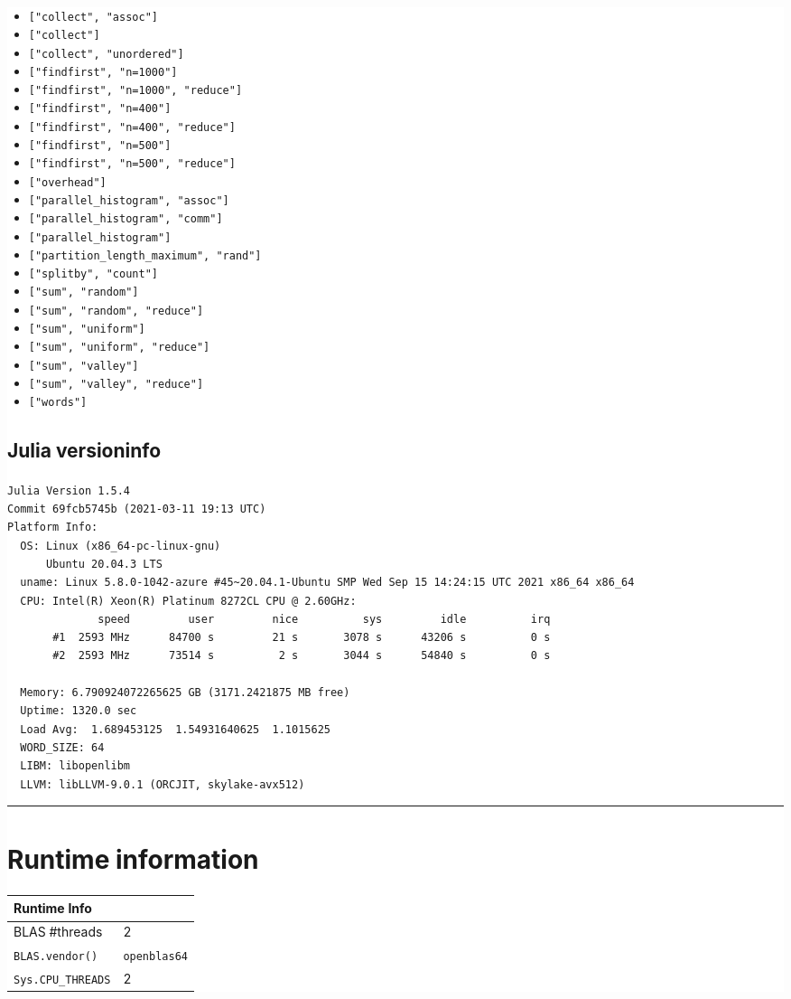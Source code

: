 - `["collect", "assoc"]`
- `["collect"]`
- `["collect", "unordered"]`
- `["findfirst", "n=1000"]`
- `["findfirst", "n=1000", "reduce"]`
- `["findfirst", "n=400"]`
- `["findfirst", "n=400", "reduce"]`
- `["findfirst", "n=500"]`
- `["findfirst", "n=500", "reduce"]`
- `["overhead"]`
- `["parallel_histogram", "assoc"]`
- `["parallel_histogram", "comm"]`
- `["parallel_histogram"]`
- `["partition_length_maximum", "rand"]`
- `["splitby", "count"]`
- `["sum", "random"]`
- `["sum", "random", "reduce"]`
- `["sum", "uniform"]`
- `["sum", "uniform", "reduce"]`
- `["sum", "valley"]`
- `["sum", "valley", "reduce"]`
- `["words"]`

## Julia versioninfo
```
Julia Version 1.5.4
Commit 69fcb5745b (2021-03-11 19:13 UTC)
Platform Info:
  OS: Linux (x86_64-pc-linux-gnu)
      Ubuntu 20.04.3 LTS
  uname: Linux 5.8.0-1042-azure #45~20.04.1-Ubuntu SMP Wed Sep 15 14:24:15 UTC 2021 x86_64 x86_64
  CPU: Intel(R) Xeon(R) Platinum 8272CL CPU @ 2.60GHz: 
              speed         user         nice          sys         idle          irq
       #1  2593 MHz      84700 s         21 s       3078 s      43206 s          0 s
       #2  2593 MHz      73514 s          2 s       3044 s      54840 s          0 s
       
  Memory: 6.790924072265625 GB (3171.2421875 MB free)
  Uptime: 1320.0 sec
  Load Avg:  1.689453125  1.54931640625  1.1015625
  WORD_SIZE: 64
  LIBM: libopenlibm
  LLVM: libLLVM-9.0.1 (ORCJIT, skylake-avx512)
```

---
# Runtime information
| Runtime Info | |
|:--|:--|
| BLAS #threads | 2 |
| `BLAS.vendor()` | `openblas64` |
| `Sys.CPU_THREADS` | 2 |
